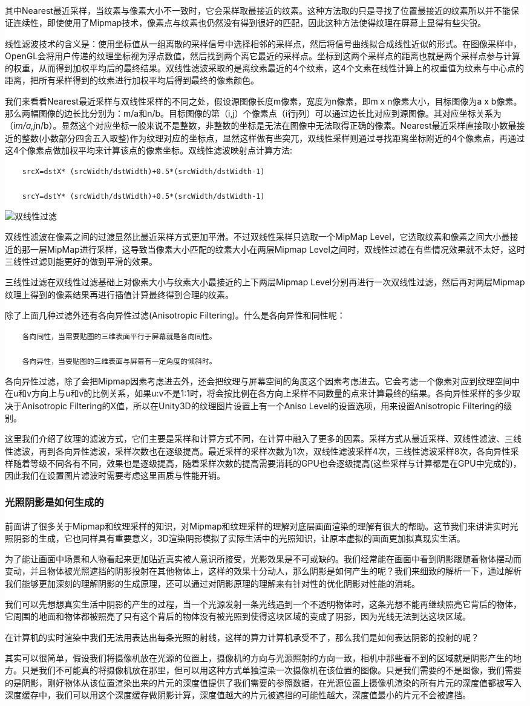 其中Nearest最近采样，当纹素与像素大小不一致时，它会采样取最接近的纹素。这种方法取的只是寻找了位置最接近的纹素所以并不能保证连续性，即使使用了Mipmap技术，像素点与纹素也仍然没有得到很好的匹配，因此这种方法使得纹理在屏幕上显得有些尖锐。

线性滤波技术的含义是：使用坐标值从一组离散的采样信号中选择相邻的采样点，然后将信号曲线拟合成线性近似的形式。在图像采样中，OpenGL会将用户传递的纹理坐标视为浮点数值，然后找到两个离它最近的采样点。坐标到这两个采样点的距离也就是两个采样点参与计算的权重，从而得到加权平均后的最终结果。双线性滤波采取的是离纹素最近的4个纹素，这4个文素在线性计算上的权重值为纹素与中心点的距离，把所有采样得到的纹素进行加权平均后得到最终的像素颜色。

我们来看看Nearest最近采样与双线性采样的不同之处，假设源图像长度m像素，宽度为n像素，即m x n像素大小，目标图像为a x b像素。那么两幅图像的边长比分别为：m/a和n/b。目标图像的第（i,j）个像素点（i行j列）可以通过边长比对应到源图像。其对应坐标关系为（i*m/a,j*n/b）。显然这个对应坐标一般来说不是整数，非整数的坐标是无法在图像中无法取得正确的像素。Nearest最近采样直接取小数最接近的整数(小数部分四舍五入取整)作为纹理对应的坐标点，显然这样做有些突兀，双线性采样则通过寻找距离坐标附近的4个像素点，再通过这4个像素点做加权平均来计算该点的像素坐标。双线性滤波映射点计算方法:

```
	srcX=dstX* (srcWidth/dstWidth)+0.5*(srcWidth/dstWidth-1)

	srcY=dstY* (srcWidth/dstWidth)+0.5*(srcWidth/dstWidth-1)
```

![双线性过滤](http://luzexi.com/assets/book/7/g1.png)

双线性滤波在像素之间的过渡显然比最近采样方式更加平滑。不过双线性采样只选取一个MipMap Level，它选取纹素和像素之间大小最接近的那一层MipMap进行采样，这导致当像素大小匹配的纹素大小在两层Mipmap Level之间时，双线性过滤在有些情况效果就不太好，这时三线性过滤则能更好的做到平滑的效果。

三线性过滤在双线性过滤基础上对像素大小与纹素大小最接近的上下两层Mipmap Level分别再进行一次双线性过滤，然后再对两层Mipmap纹理上得到的像素结果再进行插值计算最终得到合理的纹素。

除了上面几种过滤外还有各向异性过滤(Anisotropic Filtering)。什么是各向异性和同性呢：

```
	各向同性，当需要贴图的三维表面平行于屏幕就是各向同性。

	各向异性，当要贴图的三维表面与屏幕有一定角度的倾斜时。
```

各向异性过滤，除了会把Mipmap因素考虑进去外，还会把纹理与屏幕空间的角度这个因素考虑进去。它会考滤一个像素对应到纹理空间中在u和v方向上与u和v的比例关系，如果u:v不是1:1时，将会按比例在各方向上采样不同数量的点来计算最终的结果。各向异性采样的多少取决于Anisotropic Filtering的X值，所以在Unity3D的纹理图片设置上有一个Aniso Level的设置选项，用来设置Anisotropic Filtering的级别。

这里我们介绍了纹理的滤波方式，它们主要是采样和计算方式不同，在计算中融入了更多的因素。采样方式从最近采样、双线性滤波、三线性滤波，再到各向异性滤波，采样次数也在逐级提高。最近采样的采样次数为1次，双线性滤波采样4次，三线性滤波采样8次，各向异性采样随着等级不同各有不同，效果也是逐级提高，随着采样次数的提高需要消耗的GPU也会逐级提高(这些采样与计算都是在GPU中完成的)，因此我们在设置图片滤波时需要考虑这里画质与性能开销。

### 光照阴影是如何生成的

前面讲了很多关于Mipmap和纹理采样的知识，对Mipmap和纹理采样的理解对底层画面渲染的理解有很大的帮助。这节我们来讲讲实时光照阴影的生成，它也同样具有重要意义，3D渲染阴影模拟了实际生活中的光照知识，让原本虚拟的画面更加拟真现实生活。

为了能让画面中场景和人物看起来更加贴近真实被人意识所接受，光影效果是不可或缺的。我们经常能在画面中看到阴影跟随着物体摆动而变动，并且物体被光照遮挡的阴影投射在其他物体上，这样的效果十分动人，那么阴影是如何产生的呢？我们来细致的解析一下，通过解析我们能够更加深刻的理解阴影的生成原理，还可以通过对阴影原理的理解来有针对性的优化阴影对性能的消耗。

我们可以先想想真实生活中阴影的产生的过程，当一个光源发射一条光线遇到一个不透明物体时，这条光想不能再继续照亮它背后的物体，它周围的地面和物体都被照亮了只有这个背后的物体没有被光照到使得这块区域的变成了阴影，因为光线无法到达这块区域。

在计算机的实时渲染中我们无法用表达出每条光照的射线，这样的算力计算机承受不了，那么我们是如何表达阴影的投射的呢？

其实可以很简单，假设我们将摄像机放在光源的位置上，摄像机的方向与光源照射的方向一致，相机中那些看不到的区域就是阴影产生的地方。只是我们不可能真的将摄像机放在那里，但可以用这种方式单独渲染一次摄像机在该位置的图像。只是我们需要的不是图像，我们需要的是阴影，刚好物体从该位置渲染出来的片元的深度值提供了我们需要的参照数据，在光源位置上摄像机渲染的所有片元的深度值都被写入深度缓存中，我们可以用这个深度缓存做阴影计算，深度值越大的片元被遮挡的可能性越大，深度值最小的片元不会被遮挡。
